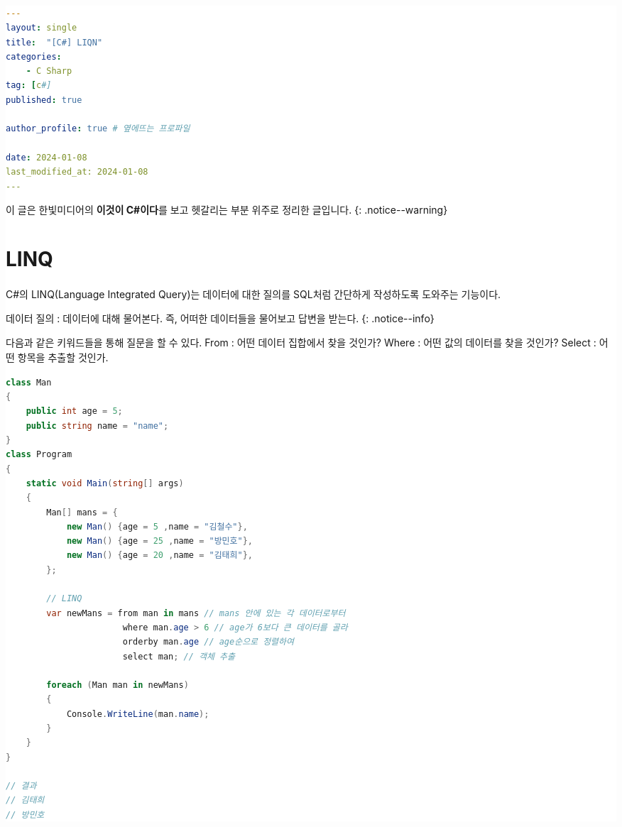 ```yaml
---
layout: single
title:  "[C#] LIQN"
categories: 
    - C Sharp
tag: [c#]
published: true

author_profile: true # 옆에뜨는 프로파일

date: 2024-01-08
last_modified_at: 2024-01-08
---
```



이 글은 한빛미디어의 **이것이 C#이다**를 보고 헷갈리는 부분 위주로 정리한 글입니다.
{: .notice--warning}

# LINQ
C#의 LINQ(Language Integrated Query)는 데이터에 대한 질의를 SQL처럼 간단하게 작성하도록 도와주는 기능이다.

데이터 질의 : 데이터에 대해 물어본다. 즉, 어떠한 데이터들을 물어보고 답변을 받는다.
{: .notice--info}

다음과 같은 키워드들을 통해 질문을 할 수 있다.
From : 어떤 데이터 집합에서 찾을 것인가?
Where : 어떤 값의 데이터를 찾을 것인가?
Select : 어떤 항목을 추출할 것인가.



```cs
class Man
{
    public int age = 5;
    public string name = "name"; 
}
class Program
{
    static void Main(string[] args)
    {
        Man[] mans = {
            new Man() {age = 5 ,name = "김철수"},
            new Man() {age = 25 ,name = "방민호"},
            new Man() {age = 20 ,name = "김태희"},
        };

        // LINQ
        var newMans = from man in mans // mans 안에 있는 각 데이터로부터
                       where man.age > 6 // age가 6보다 큰 데이터를 골라
                       orderby man.age // age순으로 정렬하여
                       select man; // 객체 추출

        foreach (Man man in newMans)
        {
            Console.WriteLine(man.name);
        }
    }
}

// 결과
// 김태희
// 방민호
```